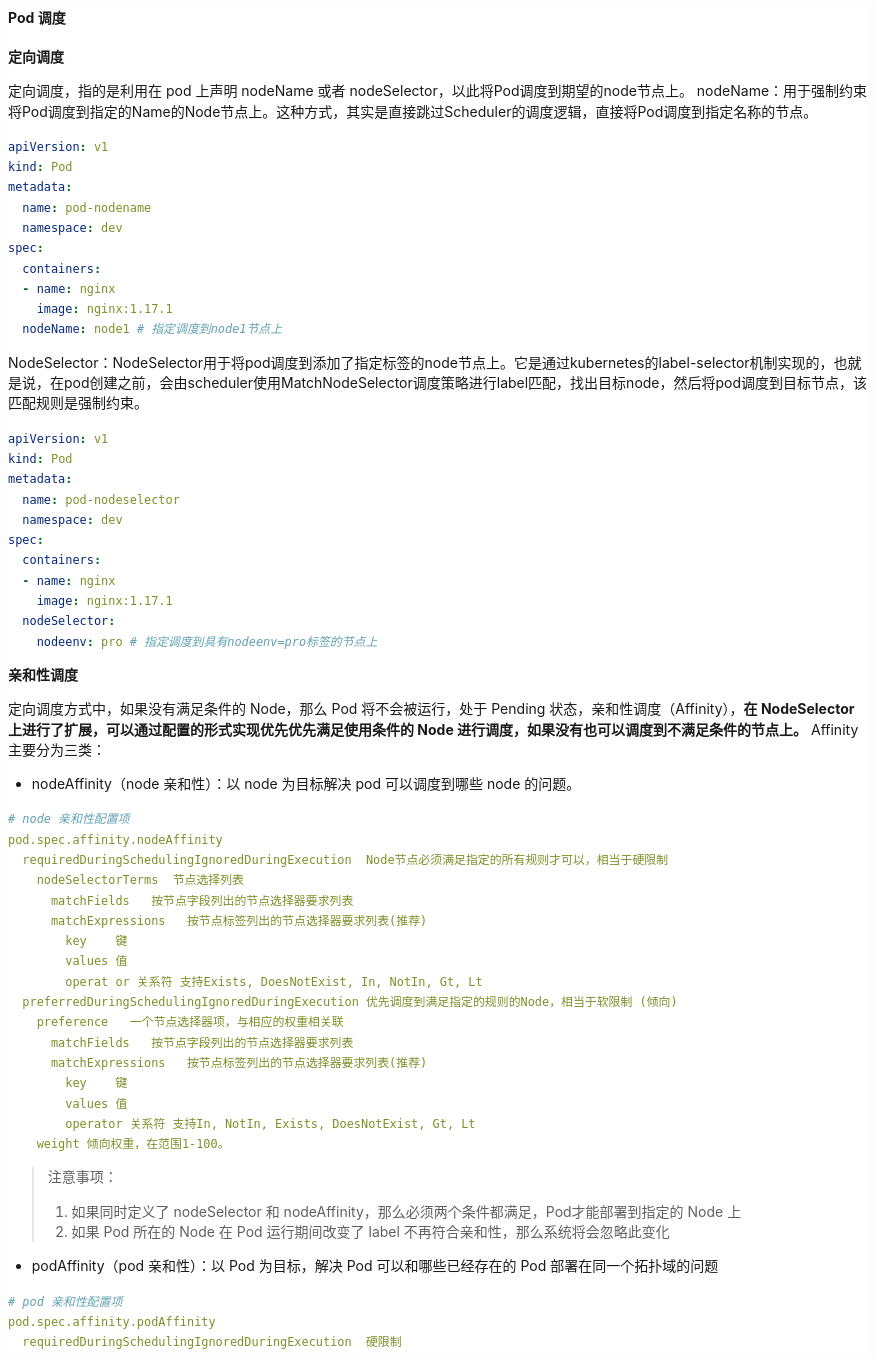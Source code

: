 #### Pod 调度
**定向调度**

定向调度，指的是利用在 pod 上声明 nodeName 或者 nodeSelector，以此将Pod调度到期望的node节点上。
nodeName：用于强制约束将Pod调度到指定的Name的Node节点上。这种方式，其实是直接跳过Scheduler的调度逻辑，直接将Pod调度到指定名称的节点。
```yaml
apiVersion: v1
kind: Pod
metadata:
  name: pod-nodename
  namespace: dev
spec:
  containers:
  - name: nginx
    image: nginx:1.17.1
  nodeName: node1 # 指定调度到node1节点上
```
NodeSelector：NodeSelector用于将pod调度到添加了指定标签的node节点上。它是通过kubernetes的label-selector机制实现的，也就是说，在pod创建之前，会由scheduler使用MatchNodeSelector调度策略进行label匹配，找出目标node，然后将pod调度到目标节点，该匹配规则是强制约束。
```yaml
apiVersion: v1
kind: Pod
metadata:
  name: pod-nodeselector
  namespace: dev
spec:
  containers:
  - name: nginx
    image: nginx:1.17.1
  nodeSelector: 
    nodeenv: pro # 指定调度到具有nodeenv=pro标签的节点上
```
**亲和性调度**

定向调度方式中，如果没有满足条件的 Node，那么 Pod 将不会被运行，处于 Pending 状态，亲和性调度（Affinity），**在 NodeSelector 上进行了扩展，可以通过配置的形式实现优先优先满足使用条件的 Node 进行调度，如果没有也可以调度到不满足条件的节点上。**
Affinity 主要分为三类：
- nodeAffinity（node 亲和性）：以 node 为目标解决 pod 可以调度到哪些 node 的问题。
```yaml
# node 亲和性配置项
pod.spec.affinity.nodeAffinity
  requiredDuringSchedulingIgnoredDuringExecution  Node节点必须满足指定的所有规则才可以，相当于硬限制
    nodeSelectorTerms  节点选择列表
      matchFields   按节点字段列出的节点选择器要求列表
      matchExpressions   按节点标签列出的节点选择器要求列表(推荐)
        key    键
        values 值
        operat or 关系符 支持Exists, DoesNotExist, In, NotIn, Gt, Lt
  preferredDuringSchedulingIgnoredDuringExecution 优先调度到满足指定的规则的Node，相当于软限制 (倾向)
    preference   一个节点选择器项，与相应的权重相关联
      matchFields   按节点字段列出的节点选择器要求列表
      matchExpressions   按节点标签列出的节点选择器要求列表(推荐)
        key    键
        values 值
        operator 关系符 支持In, NotIn, Exists, DoesNotExist, Gt, Lt
	weight 倾向权重，在范围1-100。
```
> 注意事项：
> 	1. 如果同时定义了 nodeSelector 和 nodeAffinity，那么必须两个条件都满足，Pod才能部署到指定的 Node 上
> 	2. 如果 Pod 所在的 Node 在 Pod 运行期间改变了 label 不再符合亲和性，那么系统将会忽略此变化
- podAffinity（pod 亲和性）：以 Pod 为目标，解决 Pod 可以和哪些已经存在的 Pod 部署在同一个拓扑域的问题
```yaml
# pod 亲和性配置项
pod.spec.affinity.podAffinity
  requiredDuringSchedulingIgnoredDuringExecution  硬限制
```